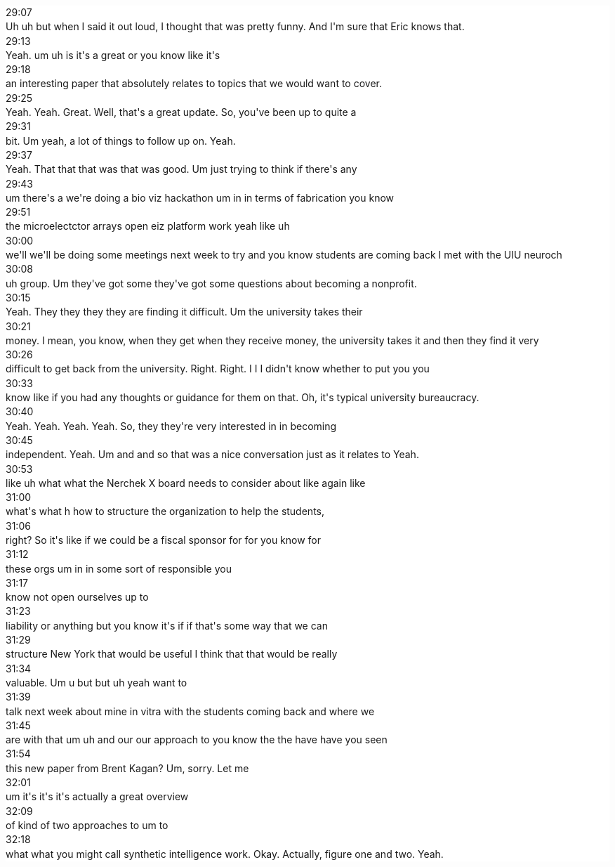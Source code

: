 29:07    
Uh uh but when I said it out loud, I thought that was pretty funny. And I'm sure that Eric knows that.    
29:13    
Yeah. um uh is it's a great or you know like it's    
29:18    
an interesting paper that absolutely relates to topics that we would want to cover.    
29:25    
Yeah. Yeah. Great. Well, that's a great update. So, you've been up to quite a    
29:31    
bit. Um yeah, a lot of things to follow up on. Yeah.    
29:37    
Yeah. That that that was that was good. Um just trying to think if there's any    
29:43    
um there's a we're doing a bio viz hackathon um in in terms of fabrication you know    
29:51    
the microelectctor arrays open eiz platform work yeah like uh    
30:00    
we'll we'll be doing some meetings next week to try and you know students are coming back I met with the UIU neuroch    
30:08    
uh group. Um they've got some they've got some questions about becoming a nonprofit.    
30:15    
Yeah. They they they they are finding it difficult. Um the university takes their    
30:21    
money. I mean, you know, when they get when they receive money, the university takes it and then they find it very    
30:26    
difficult to get back from the university. Right. Right. I I I didn't know whether to put you you    
30:33    
know like if you had any thoughts or guidance for them on that. Oh, it's typical university bureaucracy.    
30:40    
Yeah. Yeah. Yeah. Yeah. So, they they're very interested in in becoming    
30:45    
independent. Yeah. Um and and so that was a nice conversation just as it relates to Yeah.    
30:53    
like uh what what the Nerchek X board needs to consider about like again like    
31:00    
what's what h how to structure the organization to help the students,    
31:06    
right? So it's like if we could be a fiscal sponsor for for you know for    
31:12    
these orgs um in in some sort of responsible you    
31:17    
know not open ourselves up to    
31:23    
liability or anything but you know it's if if that's some way that we can    
31:29    
structure New York that would be useful I think that that would be really    
31:34    
valuable. Um u but but uh yeah want to    
31:39    
talk next week about mine in vitra with the students coming back and where we    
31:45    
are with that um uh and our our approach to you know the the have have you seen    
31:54    
this new paper from Brent Kagan? Um, sorry. Let me    
32:01    
um it's it's it's actually a great overview    
32:09    
of kind of two approaches to um to    
32:18    
what what you might call synthetic intelligence work. Okay. Actually, figure one and two. Yeah.    